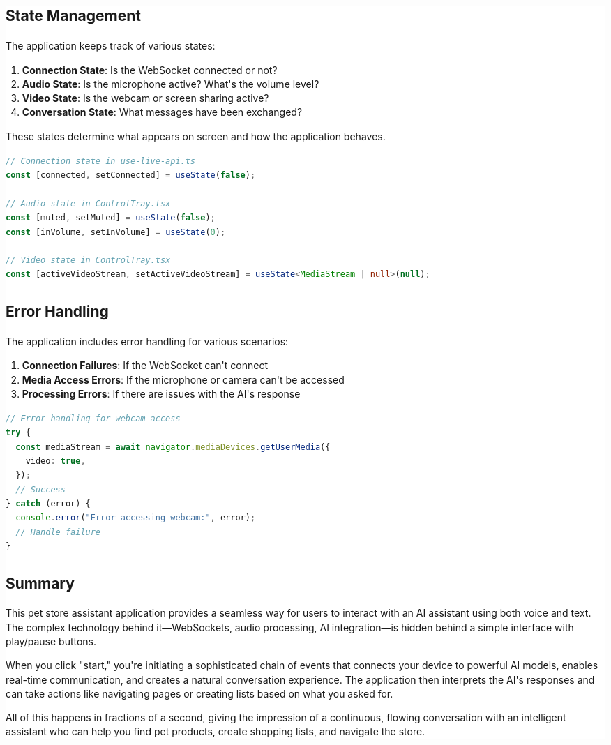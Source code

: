 ## State Management

The application keeps track of various states:

1. **Connection State**: Is the WebSocket connected or not?
2. **Audio State**: Is the microphone active? What's the volume level?
3. **Video State**: Is the webcam or screen sharing active?
4. **Conversation State**: What messages have been exchanged?

These states determine what appears on screen and how the application behaves.

```typescript
// Connection state in use-live-api.ts
const [connected, setConnected] = useState(false);

// Audio state in ControlTray.tsx
const [muted, setMuted] = useState(false);
const [inVolume, setInVolume] = useState(0);

// Video state in ControlTray.tsx
const [activeVideoStream, setActiveVideoStream] = useState<MediaStream | null>(null);
```

## Error Handling

The application includes error handling for various scenarios:

1. **Connection Failures**: If the WebSocket can't connect
2. **Media Access Errors**: If the microphone or camera can't be accessed
3. **Processing Errors**: If there are issues with the AI's response

```typescript
// Error handling for webcam access
try {
  const mediaStream = await navigator.mediaDevices.getUserMedia({
    video: true,
  });
  // Success
} catch (error) {
  console.error("Error accessing webcam:", error);
  // Handle failure
}
```

## Summary

This pet store assistant application provides a seamless way for users to interact with an AI assistant using both voice and text. The complex technology behind it—WebSockets, audio processing, AI integration—is hidden behind a simple interface with play/pause buttons.

When you click "start," you're initiating a sophisticated chain of events that connects your device to powerful AI models, enables real-time communication, and creates a natural conversation experience. The application then interprets the AI's responses and can take actions like navigating pages or creating lists based on what you asked for.

All of this happens in fractions of a second, giving the impression of a continuous, flowing conversation with an intelligent assistant who can help you find pet products, create shopping lists, and navigate the store.
  